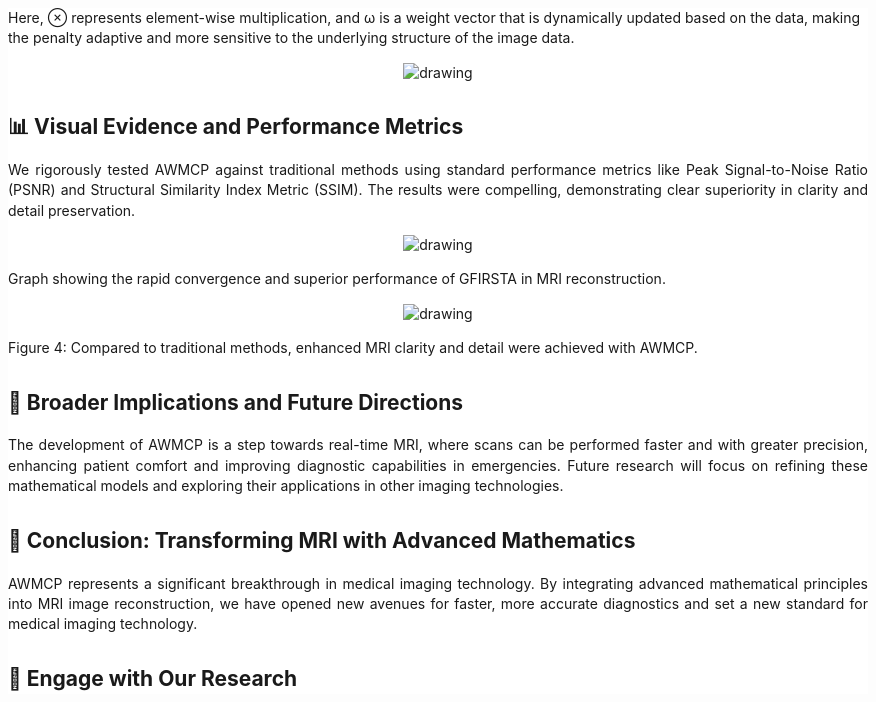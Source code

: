 </center>

Here, <mo>&#x2297;</mo> represents element-wise multiplication, and <mi>&omega;</mi> is a weight vector that is dynamically updated based on the data, making the penalty adaptive and more sensitive to the underlying structure of the image data.

<center><img src="/assets/images/posts/WMCP/WMCP-2.png" alt="drawing" width= "80%"/></center>

</div>

## **📊 Visual Evidence and Performance Metrics**

<div style="text-align: justify">

We rigorously tested AWMCP against traditional methods using standard performance metrics like Peak Signal-to-Noise Ratio (PSNR) and Structural Similarity Index Metric (SSIM). The results were compelling, demonstrating clear superiority in clarity and detail preservation.

<center><img src="/assets/images/posts/WMCP/WMCP-3.png" alt="drawing" width= "80%"/></center>

Graph showing the rapid convergence and superior performance of GFIRSTA in MRI reconstruction.

<center><img src="/assets/images/posts/WMCP/WMCP-4.png" alt="drawing"/></center>

Figure 4: Compared to traditional methods, enhanced MRI clarity and detail were achieved with AWMCP.

</div>

## **🚀 Broader Implications and Future Directions**

<div style="text-align: justify">

The development of AWMCP is a step towards real-time MRI, where scans can be performed faster and with greater precision, enhancing patient comfort and improving diagnostic capabilities in emergencies. Future research will focus on refining these mathematical models and exploring their applications in other imaging technologies.

</div>

## **🏁 Conclusion: Transforming MRI with Advanced Mathematics**

<div style="text-align: justify">

AWMCP represents a significant breakthrough in medical imaging technology. By integrating advanced mathematical principles into MRI image reconstruction, we have opened new avenues for faster, more accurate diagnostics and set a new standard for medical imaging technology.

</div>

## **🤝 Engage with Our Research**

<div style="text-align: justify">
